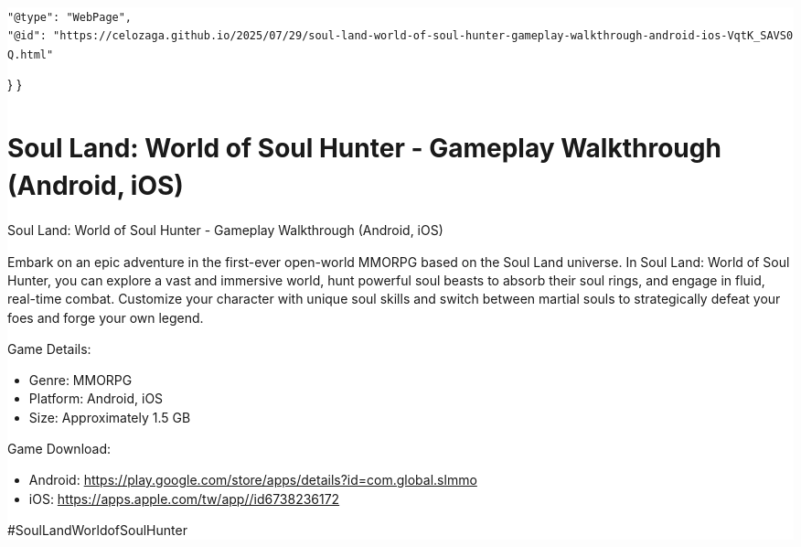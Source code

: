     "@type": "WebPage",
    "@id": "https://celozaga.github.io/2025/07/29/soul-land-world-of-soul-hunter-gameplay-walkthrough-android-ios-VqtK_SAVS0Q.html"
  }
}
</script>

<h1 class="youtube-post-title">Soul Land: World of Soul Hunter - Gameplay Walkthrough (Android, iOS)</h1>

<iframe class="BLOG_video_class" width="100%" height="100%" 
        src="https://www.youtube.com/embed/VqtK_SAVS0Q"
        youtube-src-id="VqtK_SAVS0Q"
        title="YouTube Video Player"
        frameborder="0"
        allow="accelerometer; autoplay; clipboard-write; encrypted-media; gyroscope; picture-in-picture; web-share"
        referrerpolicy="strict-origin-when-cross-origin"
        allowfullscreen></iframe>

<p class="youtube-post-description">Soul Land: World of Soul Hunter - Gameplay Walkthrough (Android, iOS)

Embark on an epic adventure in the first-ever open-world MMORPG based on the Soul Land universe. In Soul Land: World of Soul Hunter, you can explore a vast and immersive world, hunt powerful soul beasts to absorb their soul rings, and engage in fluid, real-time combat. Customize your character with unique soul skills and switch between martial souls to strategically defeat your foes and forge your own legend.

Game Details:

- Genre: MMORPG
- Platform: Android, iOS
- Size: Approximately 1.5 GB

Game Download:

- Android: https://play.google.com/store/apps/details?id=com.global.slmmo
- iOS: https://apps.apple.com/tw/app//id6738236172

#SoulLandWorldofSoulHunter</p>
